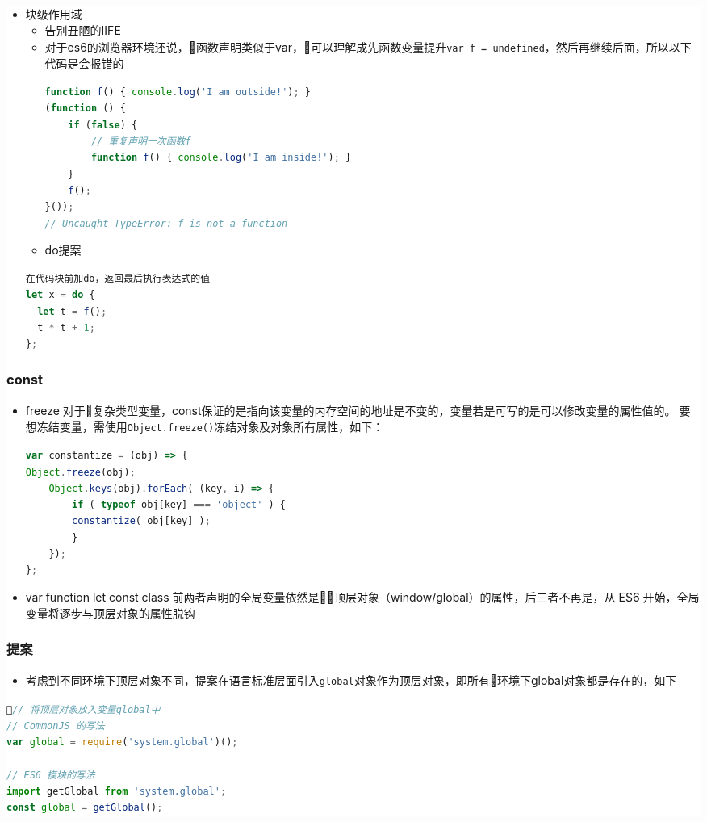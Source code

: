 - 块级作用域
  - 告别丑陋的IIFE
  - 对于es6的浏览器环境还说，函数声明类似于var，可以理解成先函数变量提升``var f = undefined``，然后再继续后面，所以以下代码是会报错的
    ```js
    function f() { console.log('I am outside!'); }
    (function () {
        if (false) {
            // 重复声明一次函数f
            function f() { console.log('I am inside!'); }
        }
        f();
    }());
    // Uncaught TypeError: f is not a function
    ```
  - do提案
  ```js
  在代码块前加do，返回最后执行表达式的值
  let x = do {
    let t = f();
    t * t + 1;
  };
  ```

### const

- freeze
    对于复杂类型变量，const保证的是指向该变量的内存空间的地址是不变的，变量若是可写的是可以修改变量的属性值的。
    要想冻结变量，需使用`Object.freeze()`冻结对象及对象所有属性，如下：
    ```js
    var constantize = (obj) => {
    Object.freeze(obj);
        Object.keys(obj).forEach( (key, i) => {
            if ( typeof obj[key] === 'object' ) {
            constantize( obj[key] );
            }
        });
    };
    ```

- var function let const class
    前两者声明的全局变量依然是顶层对象（window/global）的属性，后三者不再是，从 ES6 开始，全局变量将逐步与顶层对象的属性脱钩

### 提案

- 考虑到不同环境下顶层对象不同，提案在语言标准层面引入`global`对象作为顶层对象，即所有环境下global对象都是存在的，如下
```js
// 将顶层对象放入变量global中
// CommonJS 的写法
var global = require('system.global')();

// ES6 模块的写法
import getGlobal from 'system.global';
const global = getGlobal();
```
